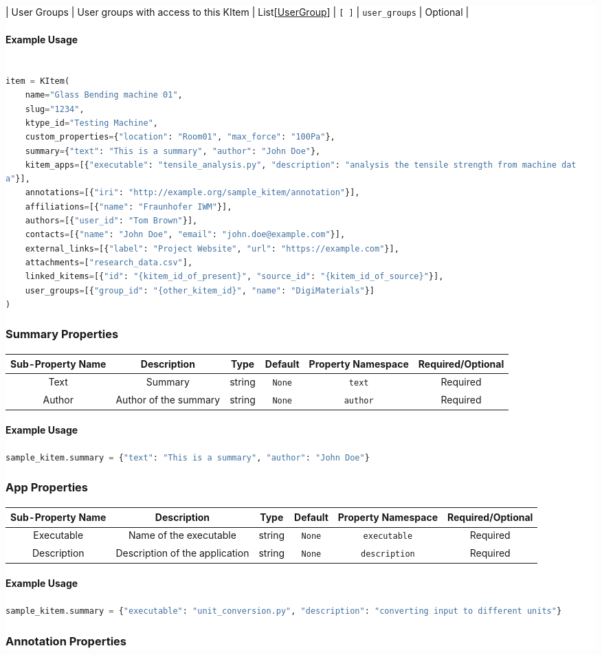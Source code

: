 | User Groups       | User groups with access to this KItem                                                                   | List[[UserGroup](#usergroup-properties)]                                   | `[ ]`    | `user_groups`      | Optional          |

#### Example Usage
```python

item = KItem(
    name="Glass Bending machine 01",
    slug="1234",
    ktype_id="Testing Machine",
    custom_properties={"location": "Room01", "max_force": "100Pa"},
    summary={"text": "This is a summary", "author": "John Doe"},
    kitem_apps=[{"executable": "tensile_analysis.py", "description": "analysis the tensile strength from machine data"}],
    annotations=[{"iri": "http://example.org/sample_kitem/annotation"}],
    affiliations=[{"name": "Fraunhofer IWM"}],
    authors=[{"user_id": "Tom Brown"}],
    contacts=[{"name": "John Doe", "email": "john.doe@example.com"}],
    external_links=[{"label": "Project Website", "url": "https://example.com"}],
    attachments=["research_data.csv"],
    linked_kitems=[{"id": "{kitem_id_of_present}", "source_id": "{kitem_id_of_source}"}],
    user_groups=[{"group_id": "{other_kitem_id}", "name": "DigiMaterials"}]
)
```

### Summary Properties

| Sub-Property Name | Description                       | Type     | Default | Property Namespace | Required/Optional |
|:-----------------:|:---------------------------------:|:--------:|:-------:|:------------------:|:-----------------:|
| Text              | Summary                           | string      | `None`  | `text`             | Required          |
| Author            | Author of the summary             | string      | `None`  | `author`           | Required          |

#### Example Usage
```python
sample_kitem.summary = {"text": "This is a summary", "author": "John Doe"}
```

### App Properties

| Sub-Property Name | Description                       | Type     | Default | Property Namespace | Required/Optional |
|:-----------------:|:---------------------------------:|:--------:|:-------:|:------------------:|:-----------------:|
| Executable        | Name of the executable            | string      | `None`  | `executable`       | Required          |
| Description       | Description of the application    | string      | `None`  | `description`     |Required          |

#### Example Usage
```python
sample_kitem.summary = {"executable": "unit_conversion.py", "description": "converting input to different units"}
```

### Annotation Properties
